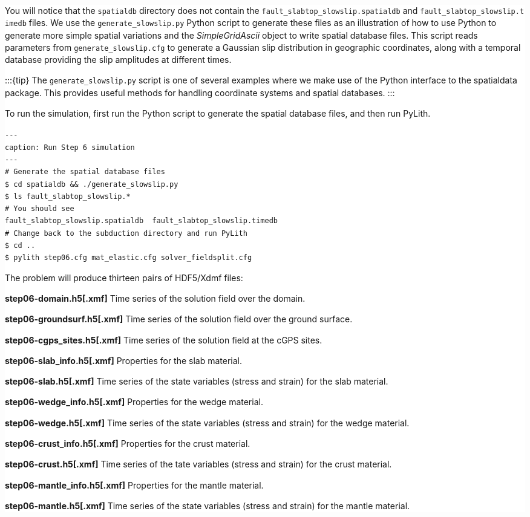 You will notice that the `spatialdb` directory does not contain the `fault_slabtop_slowslip.spatialdb` and `fault_slabtop_slowslip.timedb` files.
We use the `generate_slowslip.py` Python script to generate these files as an illustration of how to use Python to generate more simple spatial variations and the *SimpleGridAscii* object to write spatial database files.
This script reads parameters from `generate_slowslip.cfg` to generate a Gaussian slip distribution in geographic coordinates, along with a temporal database providing the slip amplitudes at different times.

:::{tip}
The `generate_slowslip.py` script is one of several examples where we make use of the Python interface to the spatialdata package.
This provides useful methods for handling coordinate systems and spatial databases.
:::

To run the simulation, first run the Python script to generate the spatial database files, and then run PyLith.

```{code-block} console
---
caption: Run Step 6 simulation
---
# Generate the spatial database files
$ cd spatialdb && ./generate_slowslip.py
$ ls fault_slabtop_slowslip.*
# You should see
fault_slabtop_slowslip.spatialdb  fault_slabtop_slowslip.timedb
# Change back to the subduction directory and run PyLith
$ cd ..
$ pylith step06.cfg mat_elastic.cfg solver_fieldsplit.cfg
```

The problem will produce thirteen pairs of HDF5/Xdmf files:

**step06-domain.h5[.xmf]**  Time series of the solution field over the domain.

**step06-groundsurf.h5[.xmf]**  Time series of the solution field over the ground surface.

**step06-cgps_sites.h5[.xmf]**  Time series of the solution field at the cGPS sites.

**step06-slab_info.h5[.xmf]**  Properties for the slab material.

**step06-slab.h5[.xmf]**  Time series of the state variables (stress and strain) for the slab material.

**step06-wedge_info.h5[.xmf]**  Properties for the wedge material.

**step06-wedge.h5[.xmf]**  Time series of the state variables (stress and strain) for the wedge material.

**step06-crust_info.h5[.xmf]**  Properties for the crust material.

**step06-crust.h5[.xmf]**  Time series of the tate variables (stress and strain) for the crust material.

**step06-mantle_info.h5[.xmf]**  Properties for the mantle material.

**step06-mantle.h5[.xmf]**  Time series of the state variables (stress and strain) for the mantle material.
